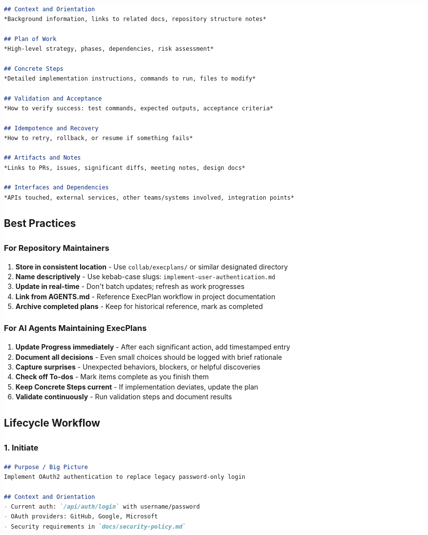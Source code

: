 ```markdown
## Context and Orientation
*Background information, links to related docs, repository structure notes*

## Plan of Work
*High-level strategy, phases, dependencies, risk assessment*

## Concrete Steps
*Detailed implementation instructions, commands to run, files to modify*

## Validation and Acceptance
*How to verify success: test commands, expected outputs, acceptance criteria*

## Idempotence and Recovery
*How to retry, rollback, or resume if something fails*

## Artifacts and Notes
*Links to PRs, issues, significant diffs, meeting notes, design docs*

## Interfaces and Dependencies
*APIs touched, external services, other teams/systems involved, integration points*
```

## Best Practices

### For Repository Maintainers

1. **Store in consistent location** - Use `collab/execplans/` or similar designated directory
2. **Name descriptively** - Use kebab-case slugs: `implement-user-authentication.md`
3. **Update in real-time** - Don't batch updates; refresh as work progresses
4. **Link from AGENTS.md** - Reference ExecPlan workflow in project documentation
5. **Archive completed plans** - Keep for historical reference, mark as completed

### For AI Agents Maintaining ExecPlans

1. **Update Progress immediately** - After each significant action, add timestamped entry
2. **Document all decisions** - Even small choices should be logged with brief rationale
3. **Capture surprises** - Unexpected behaviors, blockers, or helpful discoveries
4. **Check off To-dos** - Mark items complete as you finish them
5. **Keep Concrete Steps current** - If implementation deviates, update the plan
6. **Validate continuously** - Run validation steps and document results

## Lifecycle Workflow

### 1. Initiate

```markdown
## Purpose / Big Picture
Implement OAuth2 authentication to replace legacy password-only login

## Context and Orientation
- Current auth: `/api/auth/login` with username/password
- OAuth providers: GitHub, Google, Microsoft
- Security requirements in `docs/security-policy.md`
```
